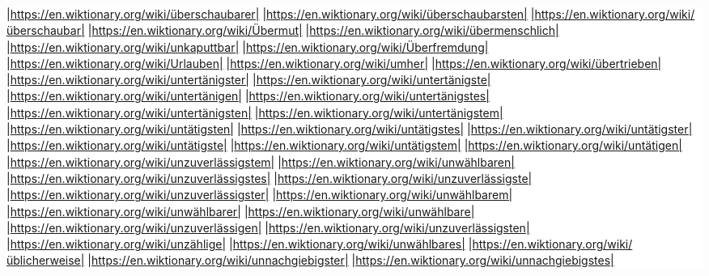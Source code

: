 |https://en.wiktionary.org/wiki/überschaubarer|
|https://en.wiktionary.org/wiki/überschaubarsten|
|https://en.wiktionary.org/wiki/überschaubar|
|https://en.wiktionary.org/wiki/Übermut|
|https://en.wiktionary.org/wiki/übermenschlich|
|https://en.wiktionary.org/wiki/unkaputtbar|
|https://en.wiktionary.org/wiki/Überfremdung|
|https://en.wiktionary.org/wiki/Urlauben|
|https://en.wiktionary.org/wiki/umher|
|https://en.wiktionary.org/wiki/übertrieben|
|https://en.wiktionary.org/wiki/untertänigster|
|https://en.wiktionary.org/wiki/untertänigste|
|https://en.wiktionary.org/wiki/untertänigen|
|https://en.wiktionary.org/wiki/untertänigstes|
|https://en.wiktionary.org/wiki/untertänigsten|
|https://en.wiktionary.org/wiki/untertänigstem|
|https://en.wiktionary.org/wiki/untätigsten|
|https://en.wiktionary.org/wiki/untätigstes|
|https://en.wiktionary.org/wiki/untätigster|
|https://en.wiktionary.org/wiki/untätigste|
|https://en.wiktionary.org/wiki/untätigstem|
|https://en.wiktionary.org/wiki/untätigen|
|https://en.wiktionary.org/wiki/unzuverlässigstem|
|https://en.wiktionary.org/wiki/unwählbaren|
|https://en.wiktionary.org/wiki/unzuverlässigstes|
|https://en.wiktionary.org/wiki/unzuverlässigste|
|https://en.wiktionary.org/wiki/unzuverlässigster|
|https://en.wiktionary.org/wiki/unwählbarem|
|https://en.wiktionary.org/wiki/unwählbarer|
|https://en.wiktionary.org/wiki/unwählbare|
|https://en.wiktionary.org/wiki/unzuverlässigen|
|https://en.wiktionary.org/wiki/unzuverlässigsten|
|https://en.wiktionary.org/wiki/unzählige|
|https://en.wiktionary.org/wiki/unwählbares|
|https://en.wiktionary.org/wiki/üblicherweise|
|https://en.wiktionary.org/wiki/unnachgiebigster|
|https://en.wiktionary.org/wiki/unnachgiebigstes|